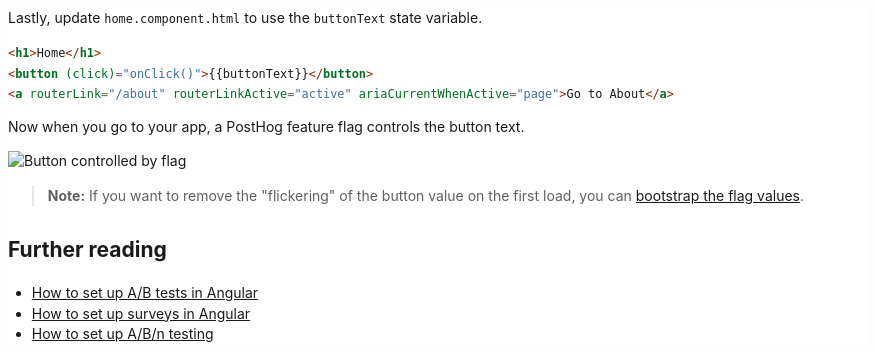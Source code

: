 Lastly, update `home.component.html` to use the `buttonText` state variable.

```html
<h1>Home</h1>
<button (click)="onClick()">{{buttonText}}</button>
<a routerLink="/about" routerLinkActive="active" ariaCurrentWhenActive="page">Go to About</a>
```

Now when you go to your app, a PostHog feature flag controls the button text.

![Button controlled by flag](https://res.cloudinary.com/dmukukwp6/image/upload/v1710055416/posthog.com/contents/images/tutorials/angular-analytics/button.png)

> **Note:** If you want to remove the "flickering" of the button value on the first load, you can [bootstrap the flag values](/tutorials/bootstrap-feature-flags-react).

## Further reading

- [How to set up A/B tests in Angular](/tutorials/angular-ab-tests)
- [How to set up surveys in Angular](/tutorials/angular-surveys)
- [How to set up A/B/n testing](/tutorials/abn-testing)

<NewsletterForm />